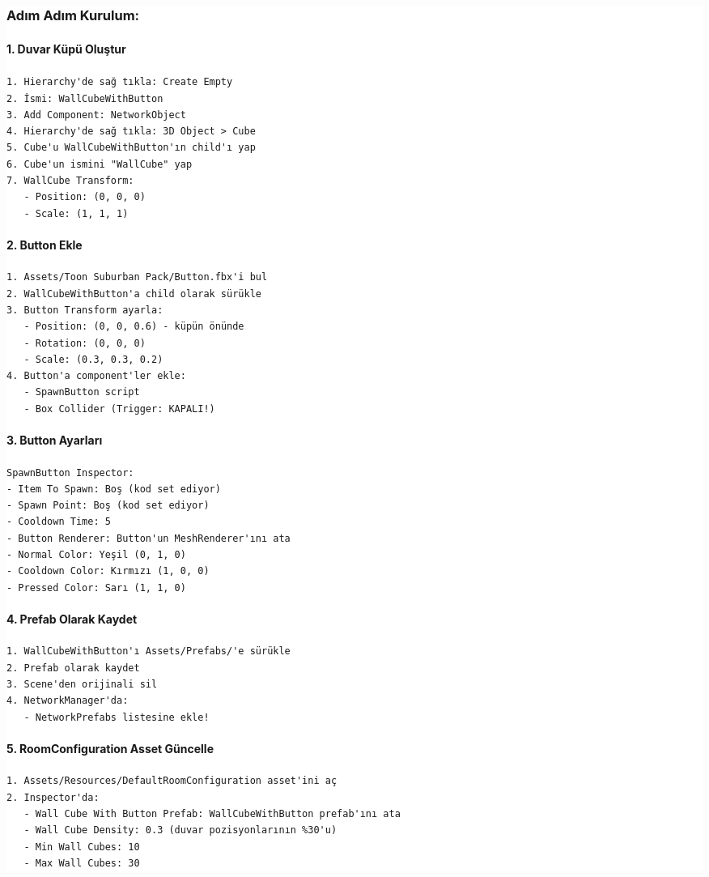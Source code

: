 ### Adım Adım Kurulum:

#### 1. Duvar Küpü Oluştur
```
1. Hierarchy'de sağ tıkla: Create Empty
2. İsmi: WallCubeWithButton
3. Add Component: NetworkObject
4. Hierarchy'de sağ tıkla: 3D Object > Cube
5. Cube'u WallCubeWithButton'ın child'ı yap
6. Cube'un ismini "WallCube" yap
7. WallCube Transform:
   - Position: (0, 0, 0)
   - Scale: (1, 1, 1)
```

#### 2. Button Ekle
```
1. Assets/Toon Suburban Pack/Button.fbx'i bul
2. WallCubeWithButton'a child olarak sürükle
3. Button Transform ayarla:
   - Position: (0, 0, 0.6) - küpün önünde
   - Rotation: (0, 0, 0)
   - Scale: (0.3, 0.3, 0.2)
4. Button'a component'ler ekle:
   - SpawnButton script
   - Box Collider (Trigger: KAPALI!)
```

#### 3. Button Ayarları
```
SpawnButton Inspector:
- Item To Spawn: Boş (kod set ediyor)
- Spawn Point: Boş (kod set ediyor)
- Cooldown Time: 5
- Button Renderer: Button'un MeshRenderer'ını ata
- Normal Color: Yeşil (0, 1, 0)
- Cooldown Color: Kırmızı (1, 0, 0)
- Pressed Color: Sarı (1, 1, 0)
```

#### 4. Prefab Olarak Kaydet
```
1. WallCubeWithButton'ı Assets/Prefabs/'e sürükle
2. Prefab olarak kaydet
3. Scene'den orijinali sil
4. NetworkManager'da:
   - NetworkPrefabs listesine ekle!
```

#### 5. RoomConfiguration Asset Güncelle
```
1. Assets/Resources/DefaultRoomConfiguration asset'ini aç
2. Inspector'da:
   - Wall Cube With Button Prefab: WallCubeWithButton prefab'ını ata
   - Wall Cube Density: 0.3 (duvar pozisyonlarının %30'u)
   - Min Wall Cubes: 10
   - Max Wall Cubes: 30
```

